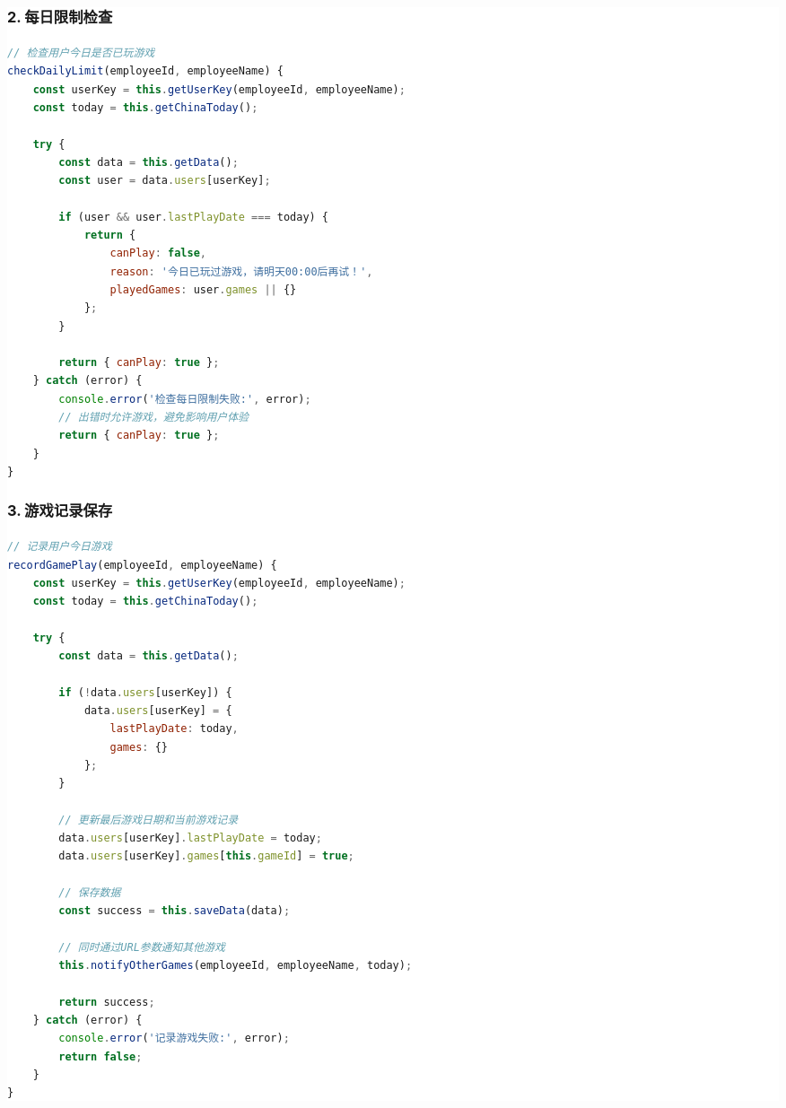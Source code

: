 ### 2. 每日限制检查

```javascript
// 检查用户今日是否已玩游戏
checkDailyLimit(employeeId, employeeName) {
    const userKey = this.getUserKey(employeeId, employeeName);
    const today = this.getChinaToday();
    
    try {
        const data = this.getData();
        const user = data.users[userKey];
        
        if (user && user.lastPlayDate === today) {
            return {
                canPlay: false,
                reason: '今日已玩过游戏，请明天00:00后再试！',
                playedGames: user.games || {}
            };
        }
        
        return { canPlay: true };
    } catch (error) {
        console.error('检查每日限制失败:', error);
        // 出错时允许游戏，避免影响用户体验
        return { canPlay: true };
    }
}
```

### 3. 游戏记录保存

```javascript
// 记录用户今日游戏
recordGamePlay(employeeId, employeeName) {
    const userKey = this.getUserKey(employeeId, employeeName);
    const today = this.getChinaToday();
    
    try {
        const data = this.getData();
        
        if (!data.users[userKey]) {
            data.users[userKey] = {
                lastPlayDate: today,
                games: {}
            };
        }
        
        // 更新最后游戏日期和当前游戏记录
        data.users[userKey].lastPlayDate = today;
        data.users[userKey].games[this.gameId] = true;
        
        // 保存数据
        const success = this.saveData(data);
        
        // 同时通过URL参数通知其他游戏
        this.notifyOtherGames(employeeId, employeeName, today);
        
        return success;
    } catch (error) {
        console.error('记录游戏失败:', error);
        return false;
    }
}
```
